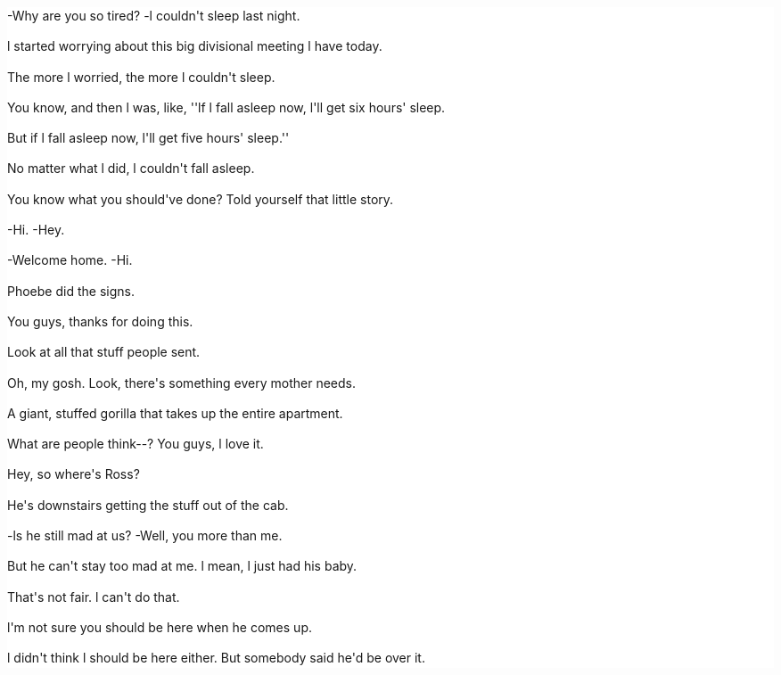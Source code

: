 -Why are you so tired?
-l couldn't sleep last night.

l started worrying about this big
divisional meeting l have today.

The more l worried,
the more l couldn't sleep.

You know, and then l was, like, ''lf l fall
asleep now, l'll get six hours' sleep.

But if l fall asleep now,
l'll get five hours' sleep.''

No matter what l did,
l couldn't fall asleep.

You know what you should've done?
Told yourself that little story.

-Hi.
-Hey.

-Welcome home.
-Hi.

Phoebe did the signs.

You guys, thanks for doing this.

Look at all that stuff people sent.

Oh, my gosh. Look, there's something
every mother needs.

A giant, stuffed gorilla that takes up
the entire apartment.

What are people think--?
You guys, l love it.

Hey, so where's Ross?

He's downstairs getting the stuff
out of the cab.

-ls he still mad at us?
-Well, you more than me.

But he can't stay too mad at me.
l mean, l just had his baby.

That's not fair. l can't do that.

l'm not sure you should be here
when he comes up.

l didn't think l should be here either.
But somebody said he'd be over it.
